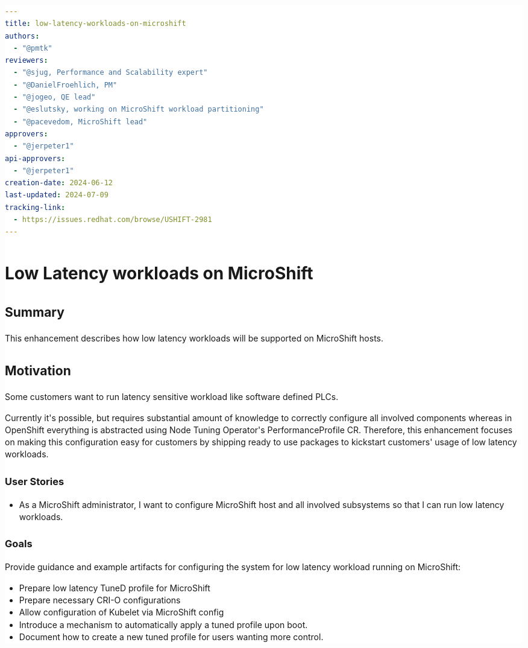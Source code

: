 ```yaml
---
title: low-latency-workloads-on-microshift
authors:
  - "@pmtk"
reviewers:
  - "@sjug, Performance and Scalability expert"
  - "@DanielFroehlich, PM"
  - "@jogeo, QE lead"
  - "@eslutsky, working on MicroShift workload partitioning"
  - "@pacevedom, MicroShift lead"
approvers:
  - "@jerpeter1"
api-approvers:
  - "@jerpeter1"
creation-date: 2024-06-12
last-updated: 2024-07-09
tracking-link:
  - https://issues.redhat.com/browse/USHIFT-2981
---
```


# Low Latency workloads on MicroShift

## Summary

This enhancement describes how low latency workloads will be supported on MicroShift hosts.


## Motivation

Some customers want to run latency sensitive workload like software defined PLCs.

Currently it's possible, but requires substantial amount of knowledge to correctly configure
all involved components whereas in OpenShift everything is abstracted using Node Tuning Operator's
PerformanceProfile CR.
Therefore, this enhancement focuses on making this configuration easy for customers by shipping
ready to use packages to kickstart customers' usage of low latency workloads.


### User Stories

* As a MicroShift administrator, I want to configure MicroShift host and all involved subsystems
  so that I can run low latency workloads.


### Goals

Provide guidance and example artifacts for configuring the system for low latency workload running on MicroShift:
- Prepare low latency TuneD profile for MicroShift
- Prepare necessary CRI-O configurations
- Allow configuration of Kubelet via MicroShift config
- Introduce a mechanism to automatically apply a tuned profile upon boot.
- Document how to create a new tuned profile for users wanting more control.
